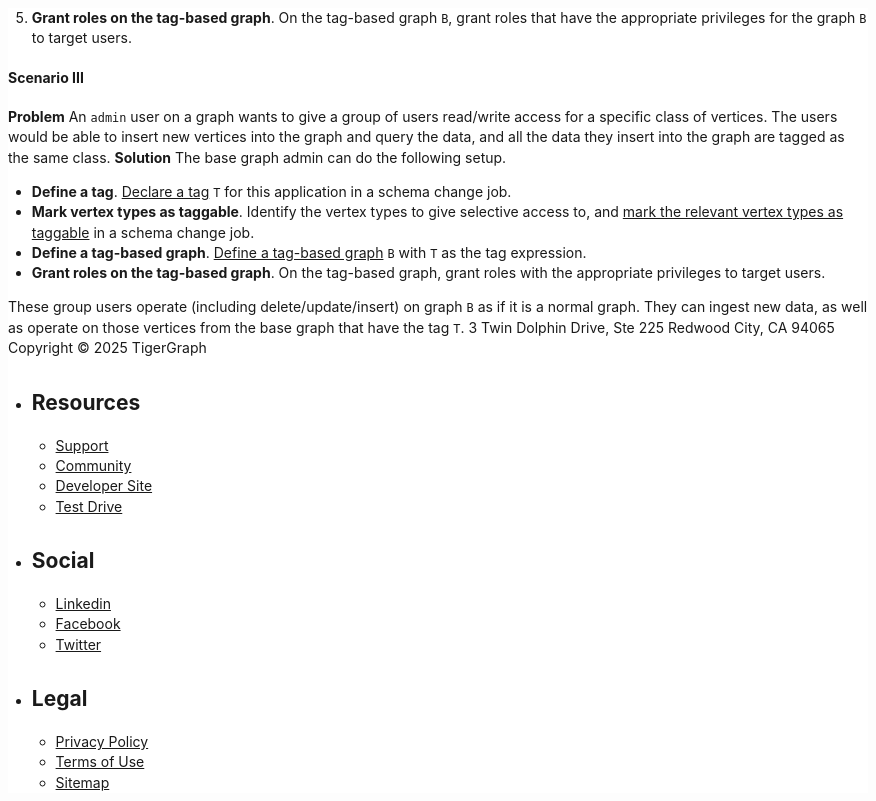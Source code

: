   5. **Grant roles on the tag-based graph**. On the tag-based graph `B`, grant roles that have the appropriate privileges for the graph `B` to target users.


#### **Scenario III**
**Problem**
An `admin` user on a graph wants to give a group of users read/write access for a specific class of vertices. The users would be able to insert new vertices into the graph and query the data, and all the data they insert into the graph are tagged as the same class.
**Solution**
The base graph admin can do the following setup.
  * **Define a tag**. [Declare a tag](https://docs.tigergraph.com/tigergraph-server/3.10/user-access/vlac#_define_a_tag) `T` for this application in a schema change job.
  * **Mark vertex types as taggable**. Identify the vertex types to give selective access to, and [mark the relevant vertex types as taggable](https://docs.tigergraph.com/tigergraph-server/3.10/user-access/vlac#_mark_vertex_types_as_taggable) in a schema change job.
  * **Define a tag-based graph**. [Define a tag-based graph](https://docs.tigergraph.com/tigergraph-server/3.10/user-access/vlac#_create_a_tag_based_graph) `B` with `T` as the tag expression.
  * **Grant roles on the tag-based graph**. On the tag-based graph, grant roles with the appropriate privileges to target users.


These group users operate (including delete/update/insert) on graph `B` as if it is a normal graph. They can ingest new data, as well as operate on those vertices from the base graph that have the tag `T`.
3 Twin Dolphin Drive, Ste 225 Redwood City, CA 94065 
Copyright © 2025 TigerGraph
  * ## Resources
    * [Support](https://www.tigergraph.com/support/)
    * [Community](https://community.tigergraph.com/)
    * [Developer Site](https://dev.tigergraph.com/)
    * [Test Drive](https://testdrive.tigergraph.com/)
  * ## Social
    * [Linkedin](https://www.linkedin.com/company/tigergraph/)
    * [Facebook](https://www.facebook.com/TigerGraphDB/)
    * [Twitter](https://twitter.com/tigergraphdb)
  * ## Legal
    * [Privacy Policy](https://www.tigergraph.com/privacy-policy/)
    * [Terms of Use](https://www.tigergraph.com/terms/)
    * [Sitemap](https://docs.tigergraph.com/sitemap.xml)


